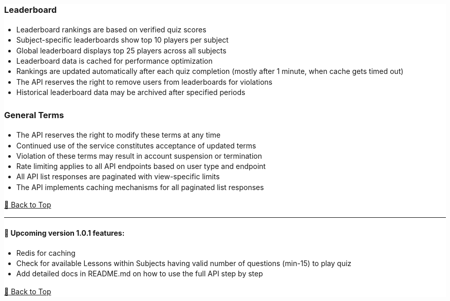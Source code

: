 ### Leaderboard
- Leaderboard rankings are based on verified quiz scores
- Subject-specific leaderboards show top 10 players per subject
- Global leaderboard displays top 25 players across all subjects
- Leaderboard data is cached for performance optimization
- Rankings are updated automatically after each quiz completion (mostly after 1 minute, when cache gets timed out)
- The API reserves the right to remove users from leaderboards for violations
- Historical leaderboard data may be archived after specified periods

### General Terms
- The API reserves the right to modify these terms at any time
- Continued use of the service constitutes acceptance of updated terms
- Violation of these terms may result in account suspension or termination
- Rate limiting applies to all API endpoints based on user type and endpoint
- All API list responses are paginated with view-specific limits
- The API implements caching mechanisms for all paginated list responses

[🔼 Back to Top](https://github.com/rafiulislam18/Py-DRF__QuizLeader-API?tab=readme-ov-file#drf-quizleader-api-v100---live-deployment)

---

#### 🌟 **Upcoming version 1.0.1 features**:
- Redis for caching
- Check for available Lessons within Subjects having valid number of questions (min-15) to play quiz
- Add detailed docs in README.md on how to use the full API step by step

[🔼 Back to Top](https://github.com/rafiulislam18/Py-DRF__QuizLeader-API?tab=readme-ov-file#drf-quizleader-api-v100---live-deployment)
